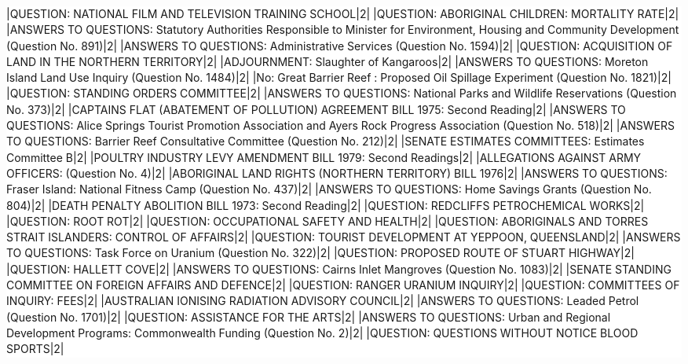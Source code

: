 |QUESTION: NATIONAL FILM AND TELEVISION TRAINING SCHOOL|2|
|QUESTION: ABORIGINAL CHILDREN: MORTALITY RATE|2|
|ANSWERS TO QUESTIONS: Statutory Authorities Responsible to Minister for Environment, Housing and Community Development (Question No. 891)|2|
|ANSWERS TO QUESTIONS: Administrative Services (Question No. 1594)|2|
|QUESTION: ACQUISITION OF LAND IN THE NORTHERN TERRITORY|2|
|ADJOURNMENT: Slaughter of Kangaroos|2|
|ANSWERS TO QUESTIONS: Moreton Island Land Use Inquiry (Question No. 1484)|2|
|No: Great Barrier Reef : Proposed Oil Spillage Experiment (Question No. 1821)|2|
|QUESTION: STANDING ORDERS COMMITTEE|2|
|ANSWERS TO QUESTIONS: National Parks and Wildlife Reservations (Question No. 373)|2|
|CAPTAINS FLAT (ABATEMENT OF POLLUTION) AGREEMENT BILL 1975: Second Reading|2|
|ANSWERS TO QUESTIONS: Alice Springs Tourist Promotion Association and Ayers Rock Progress Association (Question No. 518)|2|
|ANSWERS TO QUESTIONS: Barrier Reef Consultative Committee (Question No. 212)|2|
|SENATE ESTIMATES COMMITTEES: Estimates Committee B|2|
|POULTRY INDUSTRY LEVY AMENDMENT BILL 1979: Second Readings|2|
|ALLEGATIONS AGAINST ARMY OFFICERS: (Question No. 4)|2|
|ABORIGINAL LAND RIGHTS (NORTHERN TERRITORY) BILL 1976|2|
|ANSWERS TO QUESTIONS: Fraser Island: National Fitness Camp (Question No. 437)|2|
|ANSWERS TO QUESTIONS: Home Savings Grants (Question No. 804)|2|
|DEATH PENALTY ABOLITION BILL 1973: Second Reading|2|
|QUESTION: REDCLIFFS PETROCHEMICAL WORKS|2|
|QUESTION: ROOT ROT|2|
|QUESTION: OCCUPATIONAL SAFETY AND HEALTH|2|
|QUESTION: ABORIGINALS AND TORRES STRAIT ISLANDERS: CONTROL OF AFFAIRS|2|
|QUESTION: TOURIST DEVELOPMENT AT YEPPOON, QUEENSLAND|2|
|ANSWERS TO QUESTIONS: Task Force on Uranium (Question No. 322)|2|
|QUESTION: PROPOSED ROUTE OF STUART HIGHWAY|2|
|QUESTION: HALLETT COVE|2|
|ANSWERS TO QUESTIONS: Cairns Inlet Mangroves (Question No. 1083)|2|
|SENATE STANDING COMMITTEE ON FOREIGN AFFAIRS AND DEFENCE|2|
|QUESTION: RANGER URANIUM INQUIRY|2|
|QUESTION: COMMITTEES OF INQUIRY: FEES|2|
|AUSTRALIAN IONISING RADIATION ADVISORY COUNCIL|2|
|ANSWERS TO QUESTIONS: Leaded Petrol (Question No. 1701)|2|
|QUESTION: ASSISTANCE FOR THE ARTS|2|
|ANSWERS TO QUESTIONS: Urban and Regional Development Programs: Commonwealth Funding (Question No. 2)|2|
|QUESTION: QUESTIONS WITHOUT NOTICE BLOOD SPORTS|2|